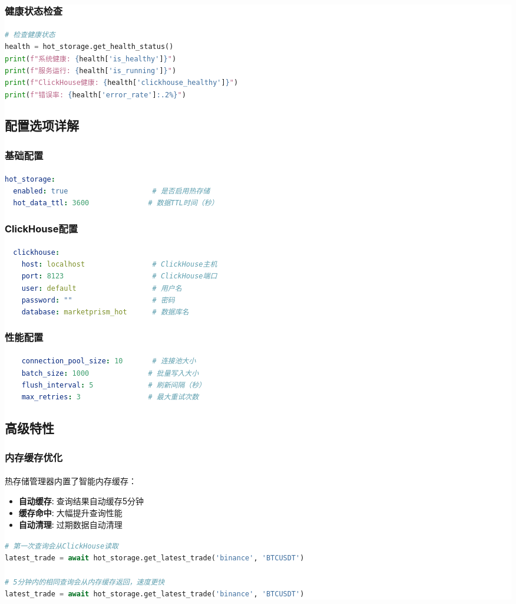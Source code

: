 ### 健康状态检查

```python
# 检查健康状态
health = hot_storage.get_health_status()
print(f"系统健康: {health['is_healthy']}")
print(f"服务运行: {health['is_running']}")
print(f"ClickHouse健康: {health['clickhouse_healthy']}")
print(f"错误率: {health['error_rate']:.2%}")
```

## 配置选项详解

### 基础配置

```yaml
hot_storage:
  enabled: true                    # 是否启用热存储
  hot_data_ttl: 3600              # 数据TTL时间（秒）
```

### ClickHouse配置

```yaml
  clickhouse:
    host: localhost                # ClickHouse主机
    port: 8123                     # ClickHouse端口
    user: default                  # 用户名
    password: ""                   # 密码
    database: marketprism_hot      # 数据库名
```

### 性能配置

```yaml
    connection_pool_size: 10       # 连接池大小
    batch_size: 1000              # 批量写入大小
    flush_interval: 5             # 刷新间隔（秒）
    max_retries: 3                # 最大重试次数
```

## 高级特性

### 内存缓存优化

热存储管理器内置了智能内存缓存：

- **自动缓存**: 查询结果自动缓存5分钟
- **缓存命中**: 大幅提升查询性能
- **自动清理**: 过期数据自动清理

```python
# 第一次查询会从ClickHouse读取
latest_trade = await hot_storage.get_latest_trade('binance', 'BTCUSDT')

# 5分钟内的相同查询会从内存缓存返回，速度更快
latest_trade = await hot_storage.get_latest_trade('binance', 'BTCUSDT')
```
